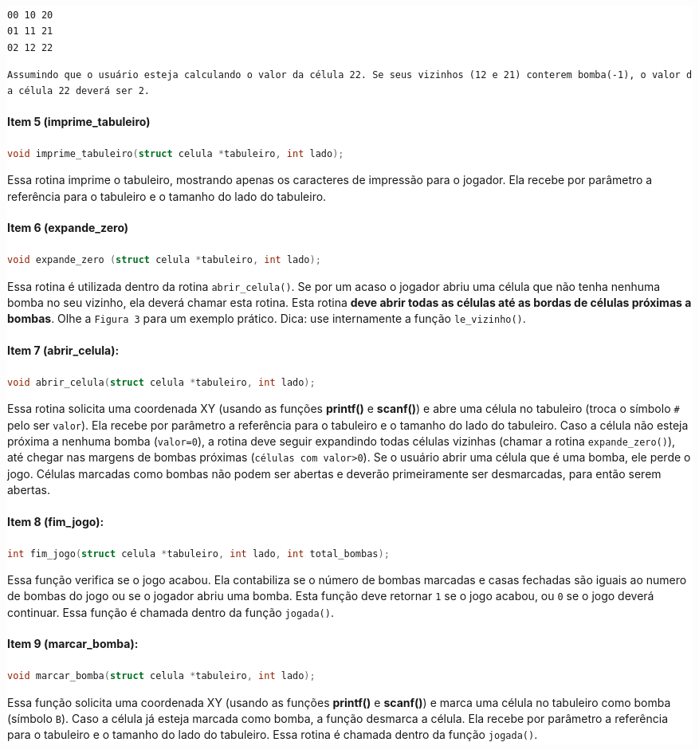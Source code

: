 ```bash
00 10 20
01 11 21
02 12 22
```

`Assumindo que o usuário esteja calculando o valor da célula 22. Se seus vizinhos (12 e 21)
conterem bomba(-1), o valor da célula 22 deverá ser 2.`

#### Item 5 (imprime_tabuleiro)
```c
void imprime_tabuleiro(struct celula *tabuleiro, int lado);
```

Essa rotina imprime o tabuleiro, mostrando apenas os caracteres de impressão para o jogador.
Ela recebe por parâmetro a referência para o tabuleiro e o tamanho do lado do tabuleiro.

#### Item 6 (expande_zero)
```c
void expande_zero (struct celula *tabuleiro, int lado);
```
Essa rotina é utilizada dentro da rotina `abrir_celula()`. Se por um acaso o jogador abriu uma
célula que não tenha nenhuma bomba no seu vizinho, ela deverá chamar esta rotina. Esta rotina
**deve abrir todas as células até as bordas de células próximas a bombas**. Olhe a `Figura 3` para
um exemplo prático. Dica: use internamente a função `le_vizinho()`.

#### Item 7 (abrir_celula):
```c
void abrir_celula(struct celula *tabuleiro, int lado);
```
Essa rotina solicita uma coordenada XY (usando as funções **printf()** e **scanf()**) e abre uma célula
no tabuleiro (troca o símbolo `#` pelo ser `valor`). Ela recebe por parâmetro a referência para o
tabuleiro e o tamanho do lado do tabuleiro. Caso a célula não esteja próxima a nenhuma bomba
(`valor=0`), a rotina deve seguir expandindo todas células vizinhas (chamar a rotina
`expande_zero()`), até chegar nas margens de bombas próximas (`células com valor>0`). Se o
usuário abrir uma célula que é uma bomba, ele perde o jogo. Células marcadas como bombas
não podem ser abertas e deverão primeiramente ser desmarcadas, para então serem abertas.

#### Item 8 (fim_jogo):
```c
int fim_jogo(struct celula *tabuleiro, int lado, int total_bombas);
```
Essa função verifica se o jogo acabou. Ela contabiliza se o número de bombas marcadas e casas
fechadas são iguais ao numero de bombas do jogo ou se o jogador abriu uma bomba. Esta
função deve retornar `1` se o jogo acabou, ou `0` se o jogo deverá continuar. Essa função é
chamada dentro da função `jogada()`.

####  Item 9 (marcar_bomba):
```c
void marcar_bomba(struct celula *tabuleiro, int lado);
```
Essa função solicita uma coordenada XY (usando as funções **printf()** e **scanf()**) e marca uma
célula no tabuleiro como bomba (símbolo `B`). Caso a célula já esteja marcada como bomba, a
função desmarca a célula. Ela recebe por parâmetro a referência para o tabuleiro e o tamanho
do lado do tabuleiro. Essa rotina é chamada dentro da função `jogada()`.

